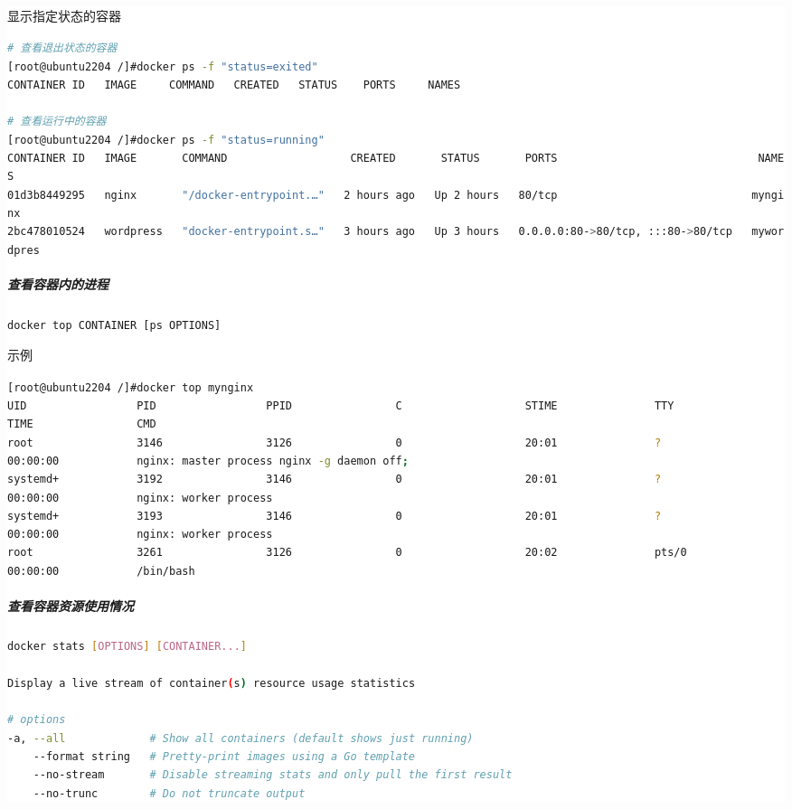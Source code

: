  显示指定状态的容器

```bash
# 查看退出状态的容器
[root@ubuntu2204 /]#docker ps -f "status=exited"
CONTAINER ID   IMAGE     COMMAND   CREATED   STATUS    PORTS     NAMES

# 查看运行中的容器
[root@ubuntu2204 /]#docker ps -f "status=running"
CONTAINER ID   IMAGE       COMMAND                   CREATED       STATUS       PORTS                               NAMES
01d3b8449295   nginx       "/docker-entrypoint.…"   2 hours ago   Up 2 hours   80/tcp                              mynginx
2bc478010524   wordpress   "docker-entrypoint.s…"   3 hours ago   Up 3 hours   0.0.0.0:80->80/tcp, :::80->80/tcp   mywordpres
```



##### 查看容器内的进程

```bash
docker top CONTAINER [ps OPTIONS]
```

示例

```bash
[root@ubuntu2204 /]#docker top mynginx 
UID                 PID                 PPID                C                   STIME               TTY                 TIME                CMD
root                3146                3126                0                   20:01               ?                   00:00:00            nginx: master process nginx -g daemon off;
systemd+            3192                3146                0                   20:01               ?                   00:00:00            nginx: worker process
systemd+            3193                3146                0                   20:01               ?                   00:00:00            nginx: worker process
root                3261                3126                0                   20:02               pts/0               00:00:00            /bin/bash
```



##### 查看容器资源使用情况

```bash
docker stats [OPTIONS] [CONTAINER...]

Display a live stream of container(s) resource usage statistics
 
# options
-a, --all             # Show all containers (default shows just running)
    --format string   # Pretty-print images using a Go template
    --no-stream       # Disable streaming stats and only pull the first result
    --no-trunc        # Do not truncate output
```
